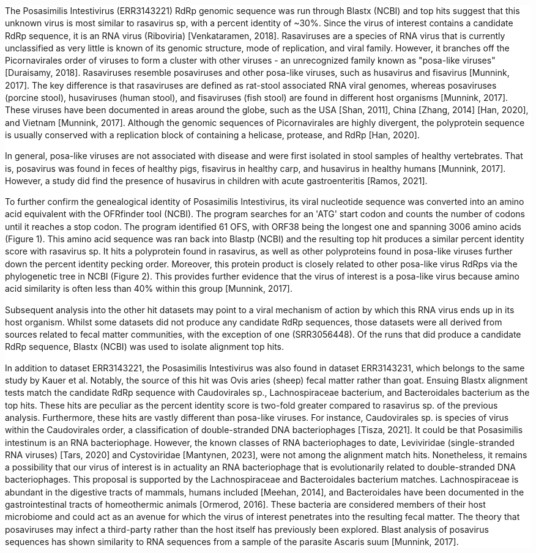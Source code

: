 The Posasimilis Intestivirus (ERR3143221) RdRp genomic sequence was run through Blastx (NCBI) and top hits suggest that this unknown virus is most similar to rasavirus sp, with a percent identity of ~30%. Since the virus of interest contains a candidate RdRp sequence, it is an RNA virus (Riboviria) [Venkataramen, 2018]. Rasaviruses are a species of RNA virus that is currently unclassified as very little is known of its genomic structure, mode of replication, and viral family. However, it branches off the Picornavirales order of viruses to form a cluster with other viruses - an unrecognized family known as "posa-like viruses" [Duraisamy, 2018]. Rasaviruses resemble posaviruses and other posa-like viruses, such as husavirus and fisavirus [Munnink, 2017]. The key difference is that rasaviruses are defined as rat-stool associated RNA viral genomes, whereas posaviruses (porcine stool), husaviruses (human stool), and fisaviruses (fish stool) are found in different host organisms [Munnink, 2017]. These viruses have been documented in areas around the globe, such as the USA [Shan, 2011], China [Zhang, 2014] [Han, 2020], and Vietnam [Munnink, 2017]. Although the genomic sequences of Picornavirales are highly divergent, the polyprotein sequence is usually conserved with a replication block of containing a helicase, protease, and RdRp [Han, 2020]. 

In general, posa-like viruses are not associated with disease and were first isolated in stool samples of healthy vertebrates. That is, posavirus was found in feces of healthy pigs, fisavirus in healthy carp, and husavirus in healthy humans [Munnink, 2017]. However, a study did find the presence of husavirus in children with acute gastroenteritis [Ramos, 2021]. 

To further confirm the genealogical identity of Posasimilis Intestivirus, its viral nucleotide sequence was converted into an amino acid equivalent with the OFRfinder tool (NCBI). The program searches for an 'ATG' start codon and counts the number of codons until it reaches a stop codon. The program identified 61 OFS, with ORF38 being the longest one and spanning 3006 amino acids (Figure 1). This amino acid sequence was ran back into Blastp (NCBI) and the resulting top hit produces a similar percent identity score with rasavirus sp. It hits a polyprotein found in rasavirus, as well as other polyproteins found in posa-like viruses further down the percent identity pecking order. Moreover, this protein product is closely related to other posa-like virus RdRps via the phylogenetic tree in NCBI (Figure 2). This provides further evidence that the virus of interest is a posa-like virus because amino acid similarity is often less than 40% within this group [Munnink, 2017]. 

Subsequent analysis into the other hit datasets may point to a viral mechanism of action by which this RNA virus ends up in its host organism. Whilst some datasets did not produce any candidate RdRp sequences, those datasets were all derived from sources related to fecal matter communities, with the exception of one (SRR3056448). Of the runs that did produce a candidate RdRp sequence, Blastx (NCBI) was used to isolate alignment top hits. 

In addition to dataset ERR3143221, the Posasimilis Intestivirus was also found in dataset ERR3143231, which belongs to the same study by Kauer et al. Notably, the source of this hit was Ovis aries (sheep) fecal matter rather than goat. Ensuing Blastx alignment tests match the candidate RdRp sequence with Caudovirales sp., Lachnospiraceae bacterium, and Bacteroidales bacterium as the top hits. These hits are peculiar as the percent identity score is two-fold greater compared to rasavirus sp. of the previous analysis. Furthermore, these hits are vastly different than posa-like viruses. For instance, Caudovirales sp. is species of virus within the Caudovirales order, a classification of double-stranded DNA bacteriophages [Tisza, 2021]. It could be that Posasimilis intestinum is an RNA bacteriophage. However, the known classes of RNA bacteriophages to date, Leviviridae (single-stranded RNA viruses) [Tars, 2020] and Cystoviridae [Mantynen, 2023], were not among the alignment match hits. Nonetheless, it remains a possibility that our virus of interest is in actuality an RNA bacteriophage that is evolutionarily related to double-stranded DNA bacteriophages. This proposal is supported by the Lachnospiraceae and Bacteroidales bacterium matches. Lachnospiraceae is abundant in the digestive tracts of mammals, humans included [Meehan, 2014], and Bacteroidales have been documented in the gastrointestinal tracts of homeothermic animals [Ormerod, 2016]. These bacteria are considered members of their host microbiome and could act as an avenue for which the virus of interest penetrates into the resulting fecal matter. The theory that posaviruses may infect a third-party rather than the host itself has previously been explored. Blast analysis of posavirus sequences has shown similarity to RNA sequences from a sample of the parasite Ascaris suum [Munnink, 2017]. 
